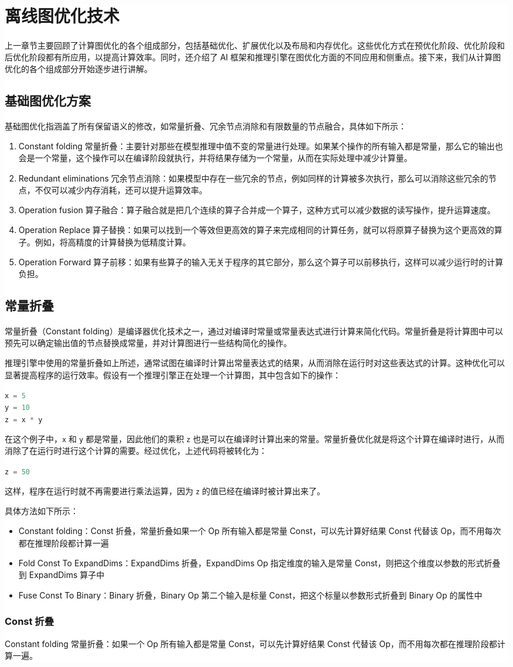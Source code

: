

# 离线图优化技术

上一章节主要回顾了计算图优化的各个组成部分，包括基础优化、扩展优化以及布局和内存优化。这些优化方式在预优化阶段、优化阶段和后优化阶段都有所应用，以提高计算效率。同时，还介绍了 AI 框架和推理引擎在图优化方面的不同应用和侧重点。接下来，我们从计算图优化的各个组成部分开始逐步进行讲解。

## 基础图优化方案

基础图优化指涵盖了所有保留语义的修改，如常量折叠、冗余节点消除和有限数量的节点融合，具体如下所示：

1. Constant folding 常量折叠：主要针对那些在模型推理中值不变的常量进行处理。如果某个操作的所有输入都是常量，那么它的输出也会是一个常量，这个操作可以在编译阶段就执行，并将结果存储为一个常量，从而在实际处理中减少计算量。

2. Redundant eliminations 冗余节点消除：如果模型中存在一些冗余的节点，例如同样的计算被多次执行，那么可以消除这些冗余的节点，不仅可以减少内存消耗，还可以提升运算效率。

3. Operation fusion 算子融合：算子融合就是把几个连续的算子合并成一个算子，这种方式可以减少数据的读写操作，提升运算速度。

4. Operation Replace 算子替换：如果可以找到一个等效但更高效的算子来完成相同的计算任务，就可以将原算子替换为这个更高效的算子。例如，将高精度的计算替换为低精度计算。

5. Operation Forward 算子前移：如果有些算子的输入无关于程序的其它部分，那么这个算子可以前移执行，这样可以减少运行时的计算负担。

## 常量折叠

常量折叠（Constant folding）是编译器优化技术之一，通过对编译时常量或常量表达式进行计算来简化代码。常量折叠是将计算图中可以预先可以确定输出值的节点替换成常量，并对计算图进行一些结构简化的操作。

推理引擎中使用的常量折叠如上所述，通常试图在编译时计算出常量表达式的结果，从而消除在运行时对这些表达式的计算。这种优化可以显著提高程序的运行效率。假设有一个推理引擎正在处理一个计算图，其中包含如下的操作：

```python
x = 5
y = 10
z = x * y
```

在这个例子中，`x` 和 `y` 都是常量，因此他们的乘积 `z` 也是可以在编译时计算出来的常量。常量折叠优化就是将这个计算在编译时进行，从而消除了在运行时进行这个计算的需要。经过优化，上述代码将被转化为：

```python
z = 50
```

这样，程序在运行时就不再需要进行乘法运算，因为 `z` 的值已经在编译时被计算出来了。

具体方法如下所示：

- Constant folding：Const 折叠，常量折叠如果一个 Op 所有输入都是常量 Const，可以先计算好结果 Const 代替该 Op，而不用每次都在推理阶段都计算一遍

- Fold Const To ExpandDims：ExpandDims 折叠，ExpandDims Op 指定维度的输入是常量 Const，则把这个维度以参数的形式折叠到 ExpandDims 算子中

- Fuse Const To Binary：Binary 折叠，Binary Op 第二个输入是标量 Const，把这个标量以参数形式折叠到 Binary Op 的属性中

### Const 折叠

Constant folding 常量折叠：如果一个 Op 所有输入都是常量 Const，可以先计算好结果 Const 代替该 Op，而不用每次都在推理阶段都计算一遍。
